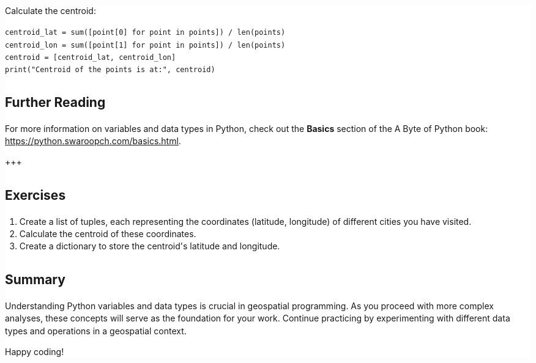 Calculate the centroid:

```{code-cell} ipython3
centroid_lat = sum([point[0] for point in points]) / len(points)
centroid_lon = sum([point[1] for point in points]) / len(points)
centroid = [centroid_lat, centroid_lon]
print("Centroid of the points is at:", centroid)
```

## Further Reading

For more information on variables and data types in Python, check out the **Basics** section of the A Byte of Python book: <https://python.swaroopch.com/basics.html>.

+++

## Exercises

1. Create a list of tuples, each representing the coordinates (latitude, longitude) of different cities you have visited.
2. Calculate the centroid of these coordinates.
3. Create a dictionary to store the centroid's latitude and longitude.

```{code-cell} ipython3

```

## Summary

Understanding Python variables and data types is crucial in geospatial programming.
As you proceed with more complex analyses, these concepts will serve as the foundation for your work.
Continue practicing by experimenting with different data types and operations in a geospatial context.

Happy coding!
